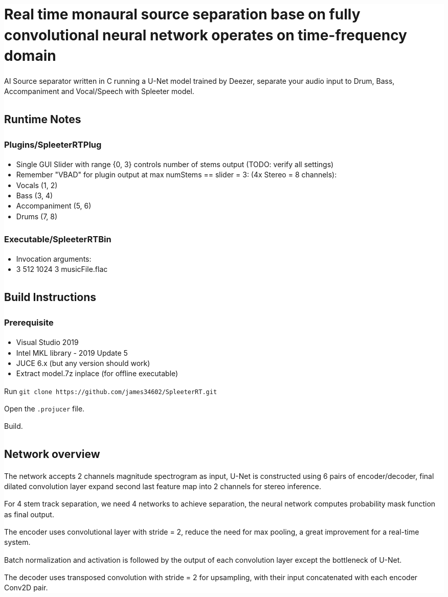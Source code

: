 # Real time monaural source separation base on fully convolutional neural network operates on time-frequency domain
AI Source separator written in C running a U-Net model trained by Deezer, separate your audio input to Drum, Bass, Accompaniment and Vocal/Speech with Spleeter model.

## Runtime Notes 

### Plugins/SpleeterRTPlug
- Single GUI Slider with range {0, 3} controls number of stems output (TODO: verify all settings)
- Remember "VBAD" for plugin output at max numStems == slider = 3: (4x Stereo = 8 channels):
- Vocals (1, 2)
- Bass (3, 4)
- Accompaniment (5, 6)
- Drums (7, 8)

### Executable/SpleeterRTBin
- Invocation arguments:
- 3 512 1024 3 musicFile.flac

## Build Instructions

### Prerequisite

- Visual Studio 2019
- Intel MKL library - 2019 Update 5
- JUCE 6.x (but any version should work)
- Extract model.7z inplace (for offline executable)

Run `git clone https://github.com/james34602/SpleeterRT.git`

Open the `.projucer` file.

Build.


## Network overview
The network accepts 2 channels magnitude spectrogram as input, U-Net is constructed using 6 pairs of encoder/decoder, final dilated convolution layer expand second last feature map into 2 channels for stereo inference.

For 4 stem track separation, we need 4 networks to achieve separation, the neural network computes probability mask function as final output.

The encoder uses convolutional layer with stride = 2, reduce the need for max pooling, a great improvement for a real-time system.

Batch normalization and activation is followed by the output of each convolution layer except the bottleneck of U-Net.

The decoder uses transposed convolution with stride = 2 for upsampling, with their input concatenated with each encoder Conv2D pair.
